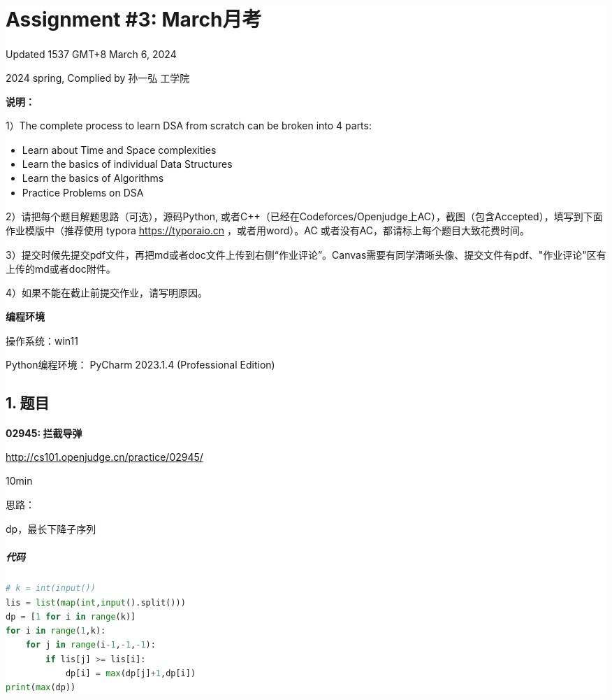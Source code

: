 # Assignment #3: March月考

Updated 1537 GMT+8 March 6, 2024

2024 spring, Complied by  孙一弘 工学院



**说明：**

1）The complete process to learn DSA from scratch can be broken into 4 parts:
- Learn about Time and Space complexities
- Learn the basics of individual Data Structures
- Learn the basics of Algorithms
- Practice Problems on DSA

2）请把每个题目解题思路（可选），源码Python, 或者C++（已经在Codeforces/Openjudge上AC），截图（包含Accepted），填写到下面作业模版中（推荐使用 typora https://typoraio.cn ，或者用word）。AC 或者没有AC，都请标上每个题目大致花费时间。

3）提交时候先提交pdf文件，再把md或者doc文件上传到右侧“作业评论”。Canvas需要有同学清晰头像、提交文件有pdf、"作业评论"区有上传的md或者doc附件。

4）如果不能在截止前提交作业，请写明原因。



**编程环境**

操作系统：win11

Python编程环境： PyCharm 2023.1.4 (Professional Edition)





## 1. 题目

**02945: 拦截导弹**

http://cs101.openjudge.cn/practice/02945/

10min

思路：

dp，最长下降子序列

##### 代码

```python
# k = int(input())
lis = list(map(int,input().split()))
dp = [1 for i in range(k)]
for i in range(1,k):
    for j in range(i-1,-1,-1):
        if lis[j] >= lis[i]:
            dp[i] = max(dp[j]+1,dp[i])
print(max(dp))

```
